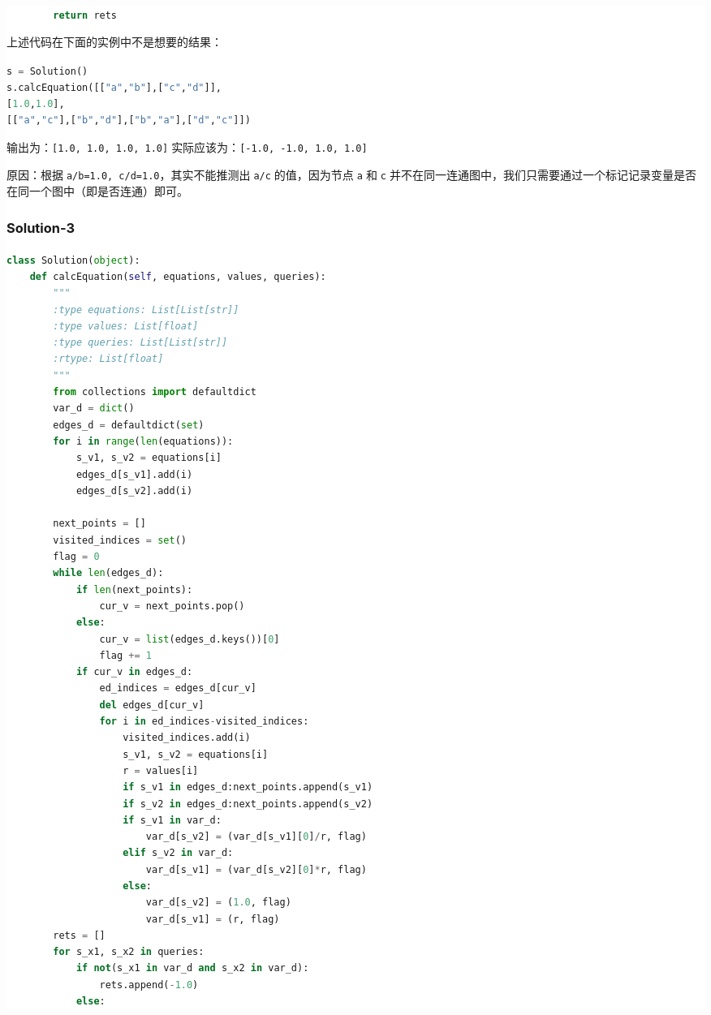 ```python {class=line-numbers}
        return rets
```
上述代码在下面的实例中不是想要的结果：
```python
s = Solution()
s.calcEquation([["a","b"],["c","d"]],
[1.0,1.0],
[["a","c"],["b","d"],["b","a"],["d","c"]])
```
输出为：`[1.0, 1.0, 1.0, 1.0]`
实际应该为：`[-1.0, -1.0, 1.0, 1.0]`

原因：根据 `a/b=1.0, c/d=1.0`，其实不能推测出 `a/c` 的值，因为节点 `a` 和 `c` 并不在同一连通图中，我们只需要通过一个标记记录变量是否在同一个图中（即是否连通）即可。

### Solution-3

```python {class=line-numbers}
class Solution(object):
    def calcEquation(self, equations, values, queries):
        """
        :type equations: List[List[str]]
        :type values: List[float]
        :type queries: List[List[str]]
        :rtype: List[float]
        """
        from collections import defaultdict
        var_d = dict()
        edges_d = defaultdict(set)
        for i in range(len(equations)):
            s_v1, s_v2 = equations[i]
            edges_d[s_v1].add(i)
            edges_d[s_v2].add(i)
            
        next_points = []
        visited_indices = set()
        flag = 0
        while len(edges_d):
            if len(next_points):
                cur_v = next_points.pop()
            else:
                cur_v = list(edges_d.keys())[0]
                flag += 1
            if cur_v in edges_d:
                ed_indices = edges_d[cur_v]
                del edges_d[cur_v]
                for i in ed_indices-visited_indices:
                    visited_indices.add(i)
                    s_v1, s_v2 = equations[i]
                    r = values[i]
                    if s_v1 in edges_d:next_points.append(s_v1)
                    if s_v2 in edges_d:next_points.append(s_v2)
                    if s_v1 in var_d:
                        var_d[s_v2] = (var_d[s_v1][0]/r, flag)
                    elif s_v2 in var_d:
                        var_d[s_v1] = (var_d[s_v2][0]*r, flag)
                    else:
                        var_d[s_v2] = (1.0, flag)
                        var_d[s_v1] = (r, flag)
        rets = []
        for s_x1, s_x2 in queries:
            if not(s_x1 in var_d and s_x2 in var_d):
                rets.append(-1.0)
            else:
```